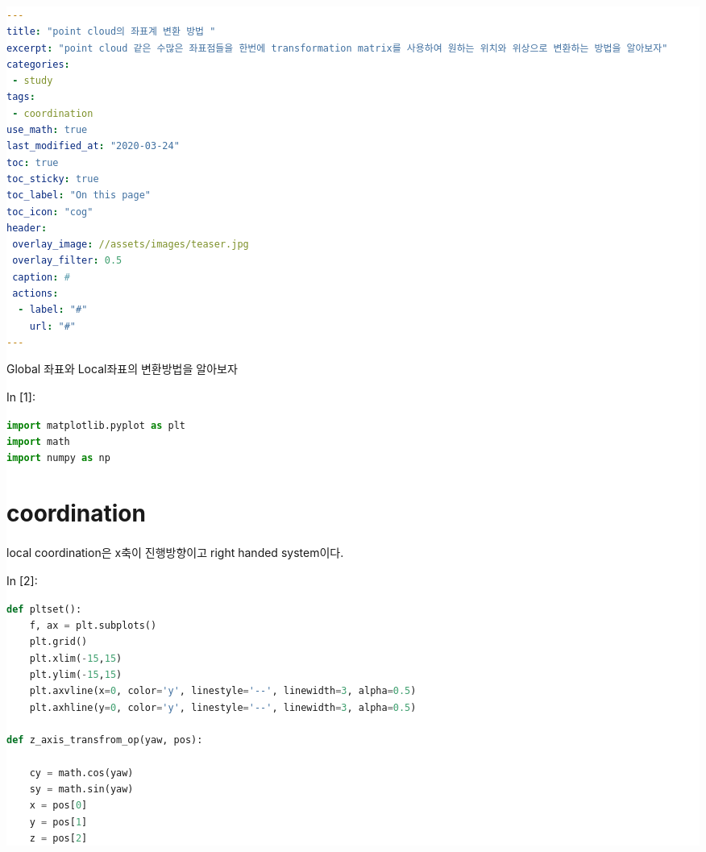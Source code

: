 ```yaml
---
title: "point cloud의 좌표계 변환 방법 "
excerpt: "point cloud 같은 수많은 좌표점들을 한번에 transformation matrix를 사용하여 원하는 위치와 위상으로 변환하는 방법을 알아보자"
categories:
 - study
tags:
 - coordination
use_math: true
last_modified_at: "2020-03-24"
toc: true
toc_sticky: true
toc_label: "On this page"
toc_icon: "cog"
header:
 overlay_image: //assets/images/teaser.jpg
 overlay_filter: 0.5
 caption: #
 actions:
  - label: "#"
    url: "#"
---
```



Global 좌표와 Local좌표의 변환방법을 알아보자

<div class="prompt input_prompt">
In&nbsp;[1]:
</div>

<div class="input_area" markdown="1">

```python
import matplotlib.pyplot as plt
import math
import numpy as np
```

</div>

# coordination

local coordination은 x축이 진행방향이고 right handed system이다.  


<div class="prompt input_prompt">
In&nbsp;[2]:
</div>

<div class="input_area" markdown="1">

```python
def pltset():
    f, ax = plt.subplots()
    plt.grid()
    plt.xlim(-15,15)
    plt.ylim(-15,15)
    plt.axvline(x=0, color='y', linestyle='--', linewidth=3, alpha=0.5)
    plt.axhline(y=0, color='y', linestyle='--', linewidth=3, alpha=0.5)

def z_axis_transfrom_op(yaw, pos):
    
    cy = math.cos(yaw) 
    sy = math.sin(yaw)
    x = pos[0]
    y = pos[1]
    z = pos[2]
```
